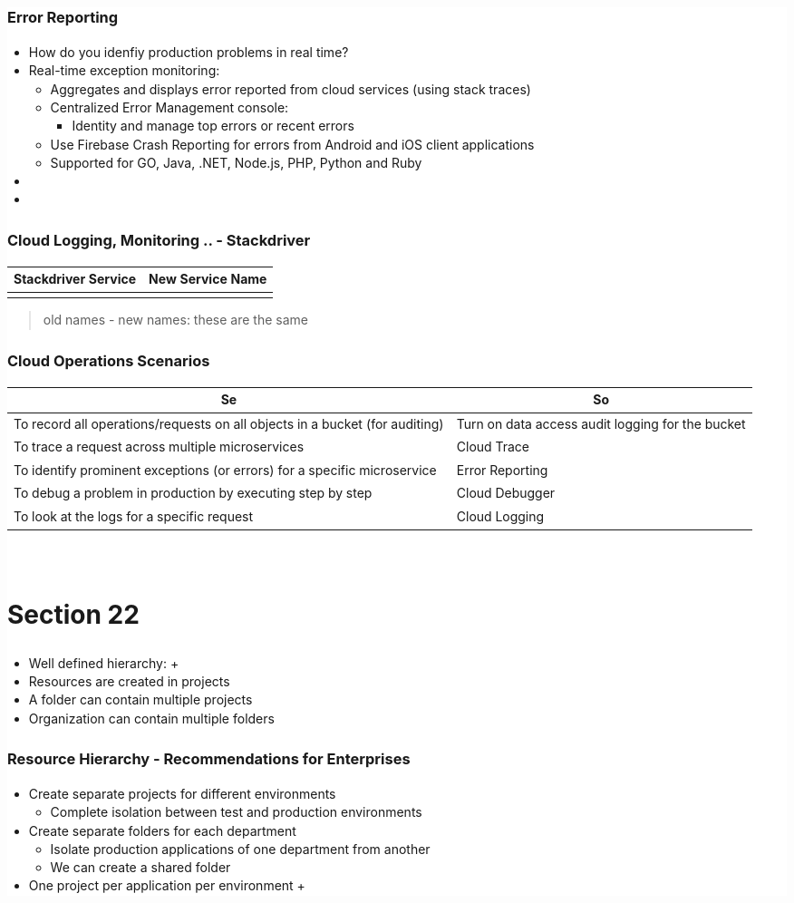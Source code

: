 

### Error Reporting

+ How do you idenfiy production problems in real time?
+ Real-time exception monitoring:
  + Aggregates and displays error reported from cloud services (using stack traces)
  + Centralized Error Management console:
    + Identity and manage top errors or recent errors
  + Use Firebase Crash Reporting for errors from Android and iOS client applications
  + Supported for GO, Java, .NET, Node.js, PHP, Python and Ruby
+  
+  

### Cloud Logging, Monitoring .. - Stackdriver

| Stackdriver Service | New Service Name |
| ------------------- | ---------------- |
|                     |                  |

> old names - new names: these are the same

### Cloud Operations Scenarios

| Se                                                           | So                                               |
| ------------------------------------------------------------ | ------------------------------------------------ |
| To record all operations/requests on all objects in a bucket (for auditing) | Turn on data access audit logging for the bucket |
| To trace a request across multiple microservices             | Cloud Trace                                      |
| To identify prominent exceptions (or errors) for a specific microservice | Error Reporting                                  |
| To debug a problem in production by executing step by step   | Cloud Debugger                                   |
| To look at the logs for a specific request                   | Cloud Logging                                    |
​                                                  

# Section 22

### 

+ Well defined hierarchy:
  + 
+ Resources are created in projects
+ A folder can contain multiple projects
+ Organization can contain multiple folders

### Resource Hierarchy - Recommendations for Enterprises

+ Create separate projects for different environments
  + Complete isolation between test and production environments
+ Create separate folders for each department
  + Isolate production applications of one department from another
  + We can create a shared folder
+ One project per application per environment
  + 
